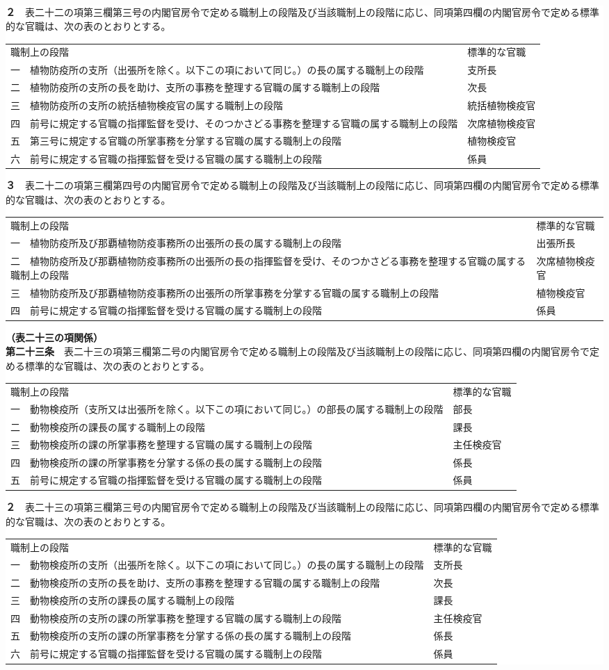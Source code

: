   
**２**　表二十二の項第三欄第三号の内閣官房令で定める職制上の段階及び当該職制上の段階に応じ、同項第四欄の内閣官房令で定める標準的な官職は、次の表のとおりとする。  

|||  
| --- | --- |  
|職制上の段階|標準的な官職|  
|一　植物防疫所の支所（出張所を除く。以下この項において同じ。）の長の属する職制上の段階|支所長|  
|二　植物防疫所の支所の長を助け、支所の事務を整理する官職の属する職制上の段階|次長|  
|三　植物防疫所の支所の統括植物検疫官の属する職制上の段階|統括植物検疫官|  
|四　前号に規定する官職の指揮監督を受け、そのつかさどる事務を整理する官職の属する職制上の段階|次席植物検疫官|  
|五　第三号に規定する官職の所掌事務を分掌する官職の属する職制上の段階|植物検疫官|  
|六　前号に規定する官職の指揮監督を受ける官職の属する職制上の段階|係員|  
  
  
**３**　表二十二の項第三欄第四号の内閣官房令で定める職制上の段階及び当該職制上の段階に応じ、同項第四欄の内閣官房令で定める標準的な官職は、次の表のとおりとする。  

|||  
| --- | --- |  
|職制上の段階|標準的な官職|  
|一　植物防疫所及び那覇植物防疫事務所の出張所の長の属する職制上の段階|出張所長|  
|二　植物防疫所及び那覇植物防疫事務所の出張所の長の指揮監督を受け、そのつかさどる事務を整理する官職の属する職制上の段階|次席植物検疫官|  
|三　植物防疫所及び那覇植物防疫事務所の出張所の所掌事務を分掌する官職の属する職制上の段階|植物検疫官|  
|四　前号に規定する官職の指揮監督を受ける官職の属する職制上の段階|係員|  
  
  
**（表二十三の項関係）**  
**第二十三条**　表二十三の項第三欄第二号の内閣官房令で定める職制上の段階及び当該職制上の段階に応じ、同項第四欄の内閣官房令で定める標準的な官職は、次の表のとおりとする。  

|||  
| --- | --- |  
|職制上の段階|標準的な官職|  
|一　動物検疫所（支所又は出張所を除く。以下この項において同じ。）の部長の属する職制上の段階|部長|  
|二　動物検疫所の課長の属する職制上の段階|課長|  
|三　動物検疫所の課の所掌事務を整理する官職の属する職制上の段階|主任検疫官|  
|四　動物検疫所の課の所掌事務を分掌する係の長の属する職制上の段階|係長|  
|五　前号に規定する官職の指揮監督を受ける官職の属する職制上の段階|係員|  
  
  
**２**　表二十三の項第三欄第三号の内閣官房令で定める職制上の段階及び当該職制上の段階に応じ、同項第四欄の内閣官房令で定める標準的な官職は、次の表のとおりとする。  

|||  
| --- | --- |  
|職制上の段階|標準的な官職|  
|一　動物検疫所の支所（出張所を除く。以下この項において同じ。）の長の属する職制上の段階|支所長|  
|二　動物検疫所の支所の長を助け、支所の事務を整理する官職の属する職制上の段階|次長|  
|三　動物検疫所の支所の課長の属する職制上の段階|課長|  
|四　動物検疫所の支所の課の所掌事務を整理する官職の属する職制上の段階|主任検疫官|  
|五　動物検疫所の支所の課の所掌事務を分掌する係の長の属する職制上の段階|係長|  
|六　前号に規定する官職の指揮監督を受ける官職の属する職制上の段階|係員|  
  